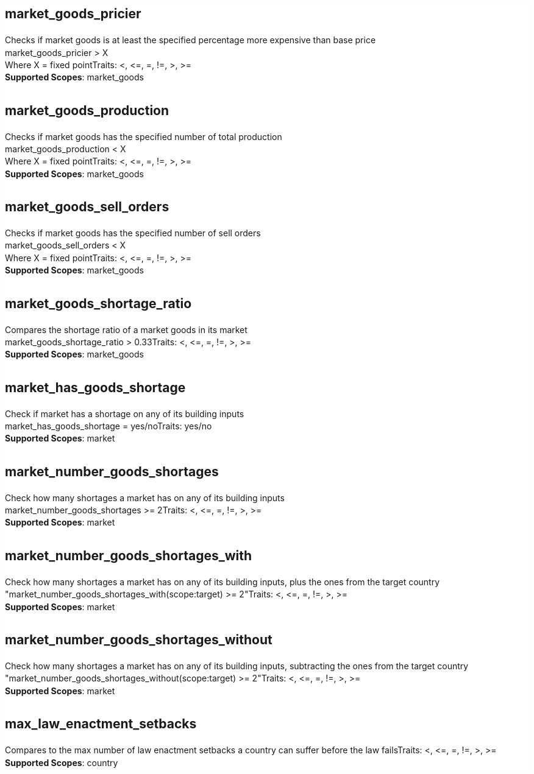## market_goods_pricier
Checks if market goods is at least the specified percentage more expensive than base price  
market_goods_pricier > X  
Where X = fixed pointTraits: <, <=, =, !=, >, >=  
**Supported Scopes**: market_goods  

## market_goods_production
Checks if market goods has the specified number of total production  
market_goods_production < X  
Where X = fixed pointTraits: <, <=, =, !=, >, >=  
**Supported Scopes**: market_goods  

## market_goods_sell_orders
Checks if market goods has the specified number of sell orders  
market_goods_sell_orders < X  
Where X = fixed pointTraits: <, <=, =, !=, >, >=  
**Supported Scopes**: market_goods  

## market_goods_shortage_ratio
Compares the shortage ratio of a market goods in its market  
market_goods_shortage_ratio > 0.33Traits: <, <=, =, !=, >, >=  
**Supported Scopes**: market_goods  

## market_has_goods_shortage
Check if market has a shortage on any of its building inputs  
market_has_goods_shortage = yes/noTraits: yes/no   
**Supported Scopes**: market  

## market_number_goods_shortages
Check how many shortages a market has on any of its building inputs  
market_number_goods_shortages >= 2Traits: <, <=, =, !=, >, >=  
**Supported Scopes**: market  

## market_number_goods_shortages_with
Check how many shortages a market has on any of its building inputs, plus the ones from the target country  
"market_number_goods_shortages_with(scope:target) >= 2"Traits: <, <=, =, !=, >, >=  
**Supported Scopes**: market  

## market_number_goods_shortages_without
Check how many shortages a market has on any of its building inputs, subtracting the ones from the target country  
"market_number_goods_shortages_without(scope:target) >= 2"Traits: <, <=, =, !=, >, >=  
**Supported Scopes**: market  

## max_law_enactment_setbacks
Compares to the max number of law enactment setbacks a country can suffer before the law failsTraits: <, <=, =, !=, >, >=  
**Supported Scopes**: country  
